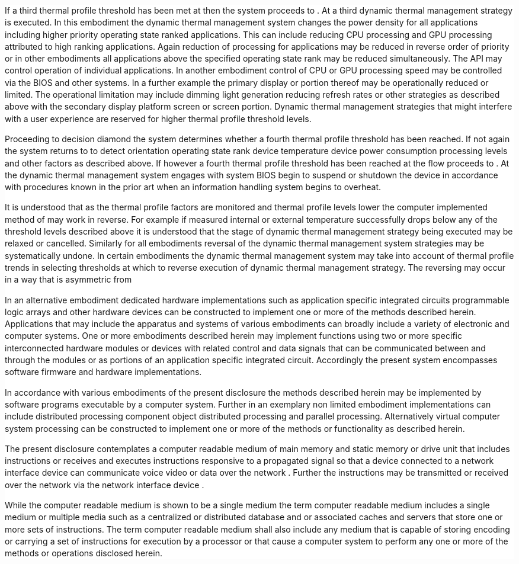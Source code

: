 If a third thermal profile threshold has been met at then the system proceeds to . At a third dynamic thermal management strategy is executed. In this embodiment the dynamic thermal management system changes the power density for all applications including higher priority operating state ranked applications. This can include reducing CPU processing and GPU processing attributed to high ranking applications. Again reduction of processing for applications may be reduced in reverse order of priority or in other embodiments all applications above the specified operating state rank may be reduced simultaneously. The API may control operation of individual applications. In another embodiment control of CPU or GPU processing speed may be controlled via the BIOS and other systems. In a further example the primary display or portion thereof may be operationally reduced or limited. The operational limitation may include dimming light generation reducing refresh rates or other strategies as described above with the secondary display platform screen or screen portion. Dynamic thermal management strategies that might interfere with a user experience are reserved for higher thermal profile threshold levels.

Proceeding to decision diamond the system determines whether a fourth thermal profile threshold has been reached. If not again the system returns to to detect orientation operating state rank device temperature device power consumption processing levels and other factors as described above. If however a fourth thermal profile threshold has been reached at the flow proceeds to . At the dynamic thermal management system engages with system BIOS begin to suspend or shutdown the device in accordance with procedures known in the prior art when an information handling system begins to overheat.

It is understood that as the thermal profile factors are monitored and thermal profile levels lower the computer implemented method of may work in reverse. For example if measured internal or external temperature successfully drops below any of the threshold levels described above it is understood that the stage of dynamic thermal management strategy being executed may be relaxed or cancelled. Similarly for all embodiments reversal of the dynamic thermal management system strategies may be systematically undone. In certain embodiments the dynamic thermal management system may take into account of thermal profile trends in selecting thresholds at which to reverse execution of dynamic thermal management strategy. The reversing may occur in a way that is asymmetric from

In an alternative embodiment dedicated hardware implementations such as application specific integrated circuits programmable logic arrays and other hardware devices can be constructed to implement one or more of the methods described herein. Applications that may include the apparatus and systems of various embodiments can broadly include a variety of electronic and computer systems. One or more embodiments described herein may implement functions using two or more specific interconnected hardware modules or devices with related control and data signals that can be communicated between and through the modules or as portions of an application specific integrated circuit. Accordingly the present system encompasses software firmware and hardware implementations.

In accordance with various embodiments of the present disclosure the methods described herein may be implemented by software programs executable by a computer system. Further in an exemplary non limited embodiment implementations can include distributed processing component object distributed processing and parallel processing. Alternatively virtual computer system processing can be constructed to implement one or more of the methods or functionality as described herein.

The present disclosure contemplates a computer readable medium of main memory and static memory or drive unit that includes instructions or receives and executes instructions responsive to a propagated signal so that a device connected to a network interface device can communicate voice video or data over the network . Further the instructions may be transmitted or received over the network via the network interface device .

While the computer readable medium is shown to be a single medium the term computer readable medium includes a single medium or multiple media such as a centralized or distributed database and or associated caches and servers that store one or more sets of instructions. The term computer readable medium shall also include any medium that is capable of storing encoding or carrying a set of instructions for execution by a processor or that cause a computer system to perform any one or more of the methods or operations disclosed herein.
